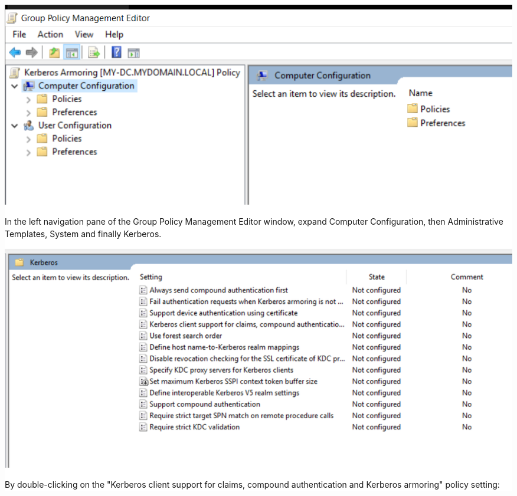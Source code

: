 ![Desktop View](/media/armoring3.png)

In the left navigation pane of the Group Policy Management Editor window, expand Computer Configuration, then Administrative Templates, System and finally Kerberos.


![Desktop View](/media/armoring4.png)

By double-clicking on the "Kerberos client support for claims, compound authentication and Kerberos armoring" policy setting:

